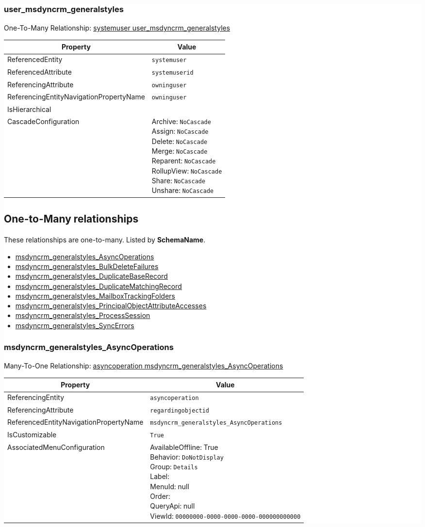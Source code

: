 ### <a name="BKMK_user_msdyncrm_generalstyles"></a> user_msdyncrm_generalstyles

One-To-Many Relationship: [systemuser user_msdyncrm_generalstyles](systemuser.md#BKMK_user_msdyncrm_generalstyles)

|Property|Value|
|---|---|
|ReferencedEntity|`systemuser`|
|ReferencedAttribute|`systemuserid`|
|ReferencingAttribute|`owninguser`|
|ReferencingEntityNavigationPropertyName|`owninguser`|
|IsHierarchical||
|CascadeConfiguration|Archive: `NoCascade`<br />Assign: `NoCascade`<br />Delete: `NoCascade`<br />Merge: `NoCascade`<br />Reparent: `NoCascade`<br />RollupView: `NoCascade`<br />Share: `NoCascade`<br />Unshare: `NoCascade`|


## One-to-Many relationships

These relationships are one-to-many. Listed by **SchemaName**.

- [msdyncrm_generalstyles_AsyncOperations](#BKMK_msdyncrm_generalstyles_AsyncOperations)
- [msdyncrm_generalstyles_BulkDeleteFailures](#BKMK_msdyncrm_generalstyles_BulkDeleteFailures)
- [msdyncrm_generalstyles_DuplicateBaseRecord](#BKMK_msdyncrm_generalstyles_DuplicateBaseRecord)
- [msdyncrm_generalstyles_DuplicateMatchingRecord](#BKMK_msdyncrm_generalstyles_DuplicateMatchingRecord)
- [msdyncrm_generalstyles_MailboxTrackingFolders](#BKMK_msdyncrm_generalstyles_MailboxTrackingFolders)
- [msdyncrm_generalstyles_PrincipalObjectAttributeAccesses](#BKMK_msdyncrm_generalstyles_PrincipalObjectAttributeAccesses)
- [msdyncrm_generalstyles_ProcessSession](#BKMK_msdyncrm_generalstyles_ProcessSession)
- [msdyncrm_generalstyles_SyncErrors](#BKMK_msdyncrm_generalstyles_SyncErrors)

### <a name="BKMK_msdyncrm_generalstyles_AsyncOperations"></a> msdyncrm_generalstyles_AsyncOperations

Many-To-One Relationship: [asyncoperation msdyncrm_generalstyles_AsyncOperations](asyncoperation.md#BKMK_msdyncrm_generalstyles_AsyncOperations)

|Property|Value|
|---|---|
|ReferencingEntity|`asyncoperation`|
|ReferencingAttribute|`regardingobjectid`|
|ReferencedEntityNavigationPropertyName|`msdyncrm_generalstyles_AsyncOperations`|
|IsCustomizable|`True`|
|AssociatedMenuConfiguration|AvailableOffline: True<br />Behavior: `DoNotDisplay`<br />Group: `Details`<br />Label: <br />MenuId: null<br />Order: <br />QueryApi: null<br />ViewId: `00000000-0000-0000-0000-000000000000`|
